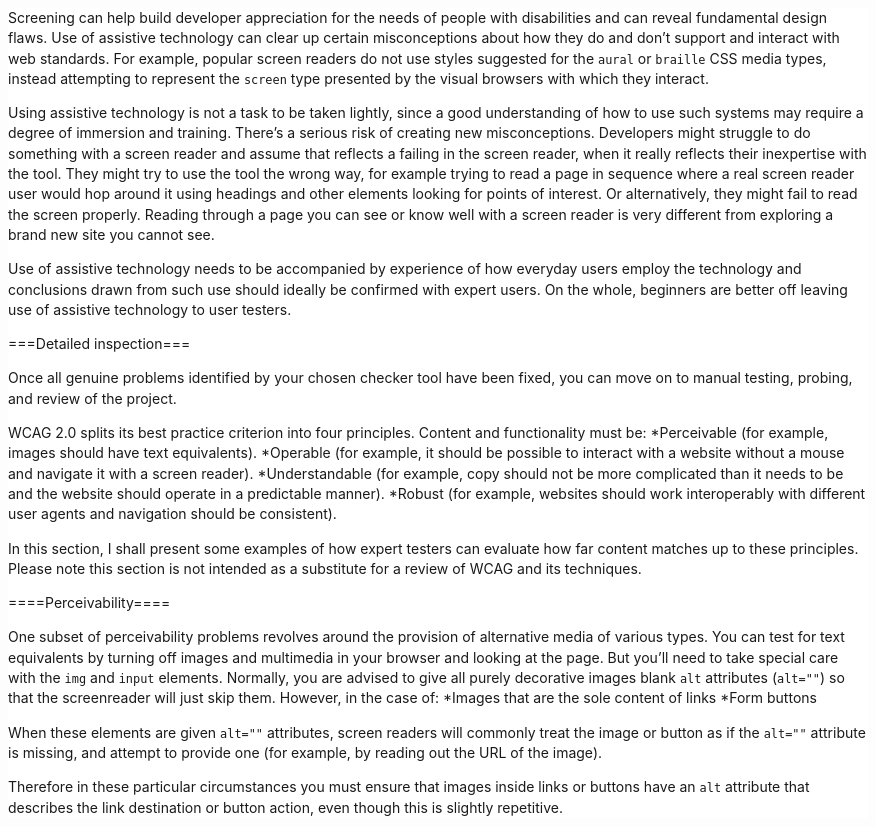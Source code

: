 Screening can help build developer appreciation for the needs of people with disabilities and can reveal fundamental design flaws. Use of assistive technology can clear up certain misconceptions about how they do and don’t support and interact with web standards. For example, popular screen readers do not use styles suggested for the <code>aural</code> or <code>braille</code> CSS media types, instead attempting to represent the <code>screen</code> type presented by the visual browsers with which they interact.

Using assistive technology is not a task to be taken lightly, since a good understanding of how to use such systems may require a degree of immersion and training. There’s a serious risk of creating new misconceptions. Developers might struggle to do something with a screen reader and assume that reflects a failing in the screen reader, when it really reflects their inexpertise with the tool. They might try to use the tool the wrong way, for example trying to read a page in sequence where a real screen reader user would hop around it using headings and other elements looking for points of interest. Or alternatively, they might fail to read the screen properly. Reading through a page you can see or know well with a screen reader is very different from exploring a brand new site you cannot see.

Use of assistive technology needs to be accompanied by experience of how everyday users employ the technology and conclusions drawn from such use should ideally be confirmed with expert users. On the whole, beginners are better off leaving use of assistive technology to user testers.

===Detailed inspection===

Once all genuine problems identified by your chosen checker tool have been fixed, you can move on to manual testing, probing, and review of the project.

WCAG 2.0 splits its best practice criterion into four principles. Content and functionality must be:
*Perceivable (for example, images should have text equivalents).
*Operable (for example, it should be possible to interact with a website without a mouse and navigate it with a screen reader).
*Understandable (for example, copy should not be more complicated than it needs to be and the website should operate in a predictable manner).
*Robust (for example, websites should work interoperably with different user agents and navigation should be consistent).

In this section, I shall present some examples of how expert testers can evaluate how far content matches up to these principles. Please note this section is not intended as a substitute for a review of WCAG and its techniques.

====Perceivability====

One subset of perceivability problems revolves around the provision of alternative media of various types. You can test for text equivalents by turning off images and multimedia in your browser and looking at the page. But you’ll need to take special care with the <code>img</code> and <code>input</code> elements. Normally, you are advised to give all purely decorative images blank <code>alt</code> attributes (<code>alt=""</code>) so that the screenreader will just skip them. However, in the case of:
*Images that are the sole content of links
*Form buttons

When these elements are given <code>alt=""</code> attributes, screen readers will commonly treat the image or button as if the <code>alt=""</code> attribute is missing, and attempt to provide one (for example, by reading out the URL of the image).

Therefore in these particular circumstances you must ensure that images inside links or buttons have an <code>alt</code> attribute that describes the link destination or button action, even though this is slightly repetitive.
